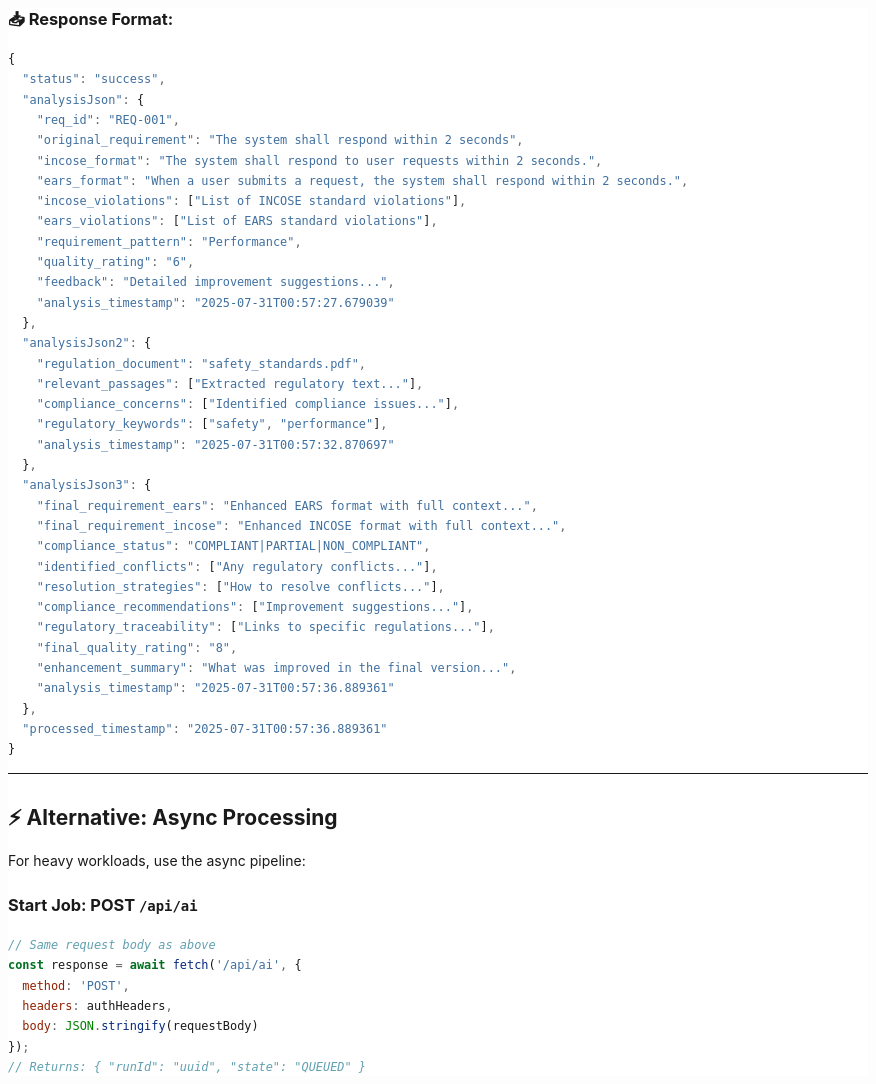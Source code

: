 ### 📥 Response Format:
```javascript
{
  "status": "success",
  "analysisJson": {
    "req_id": "REQ-001",
    "original_requirement": "The system shall respond within 2 seconds",
    "incose_format": "The system shall respond to user requests within 2 seconds.",
    "ears_format": "When a user submits a request, the system shall respond within 2 seconds.",
    "incose_violations": ["List of INCOSE standard violations"],
    "ears_violations": ["List of EARS standard violations"], 
    "requirement_pattern": "Performance",
    "quality_rating": "6",
    "feedback": "Detailed improvement suggestions...",
    "analysis_timestamp": "2025-07-31T00:57:27.679039"
  },
  "analysisJson2": {
    "regulation_document": "safety_standards.pdf",
    "relevant_passages": ["Extracted regulatory text..."],
    "compliance_concerns": ["Identified compliance issues..."],
    "regulatory_keywords": ["safety", "performance"],
    "analysis_timestamp": "2025-07-31T00:57:32.870697"
  },
  "analysisJson3": {
    "final_requirement_ears": "Enhanced EARS format with full context...",
    "final_requirement_incose": "Enhanced INCOSE format with full context...",
    "compliance_status": "COMPLIANT|PARTIAL|NON_COMPLIANT",
    "identified_conflicts": ["Any regulatory conflicts..."],
    "resolution_strategies": ["How to resolve conflicts..."],
    "compliance_recommendations": ["Improvement suggestions..."],
    "regulatory_traceability": ["Links to specific regulations..."],
    "final_quality_rating": "8",
    "enhancement_summary": "What was improved in the final version...",
    "analysis_timestamp": "2025-07-31T00:57:36.889361"
  },
  "processed_timestamp": "2025-07-31T00:57:36.889361"
}
```

---

## ⚡ Alternative: Async Processing

For heavy workloads, use the async pipeline:

### **Start Job:** POST `/api/ai`
```javascript
// Same request body as above
const response = await fetch('/api/ai', {
  method: 'POST',
  headers: authHeaders,
  body: JSON.stringify(requestBody)
});
// Returns: { "runId": "uuid", "state": "QUEUED" }
```
